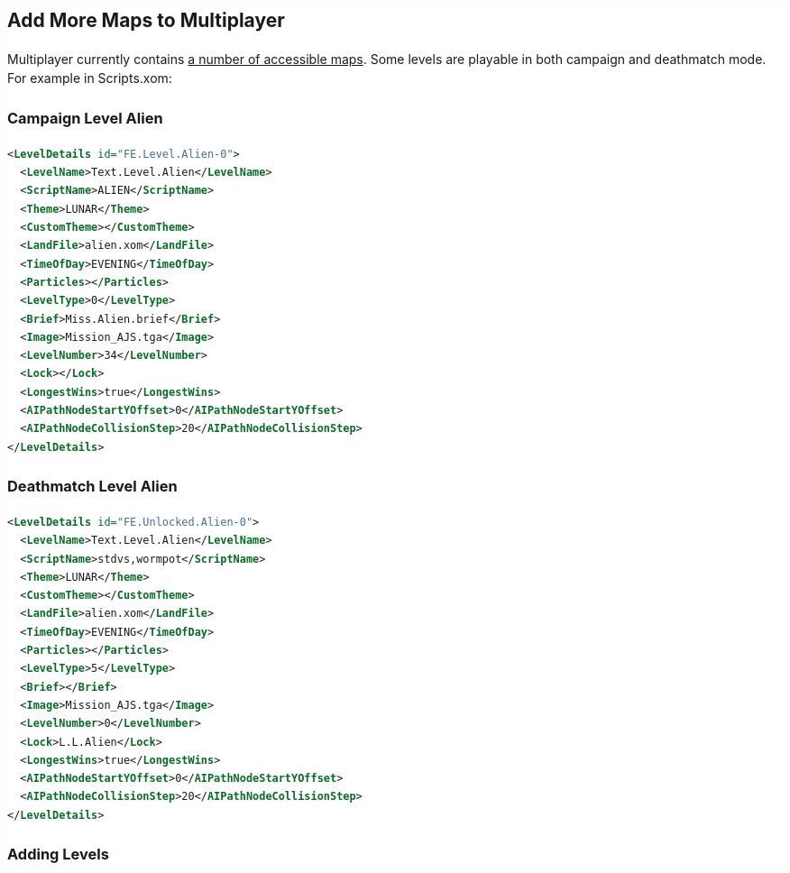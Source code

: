 ## Add More Maps to Multiplayer

Multiplayer currently contains [a number of accessible maps](maps.md). Some levels are playable in both
campaign and deathmatch mode. For example in Scripts.xom:

### Campaign Level Alien

```xml
<LevelDetails id="FE.Level.Alien-0">
  <LevelName>Text.Level.Alien</LevelName>
  <ScriptName>ALIEN</ScriptName>
  <Theme>LUNAR</Theme>
  <CustomTheme></CustomTheme>
  <LandFile>alien.xom</LandFile>
  <TimeOfDay>EVENING</TimeOfDay>
  <Particles></Particles>
  <LevelType>0</LevelType>
  <Brief>Miss.Alien.brief</Brief>
  <Image>Mission_AJS.tga</Image>
  <LevelNumber>34</LevelNumber>
  <Lock></Lock>
  <LongestWins>true</LongestWins>
  <AIPathNodeStartYOffset>0</AIPathNodeStartYOffset>
  <AIPathNodeCollisionStep>20</AIPathNodeCollisionStep>
</LevelDetails>
```

### Deathmatch Level Alien

```xml
<LevelDetails id="FE.Unlocked.Alien-0">
  <LevelName>Text.Level.Alien</LevelName>
  <ScriptName>stdvs,wormpot</ScriptName>
  <Theme>LUNAR</Theme>
  <CustomTheme></CustomTheme>
  <LandFile>alien.xom</LandFile>
  <TimeOfDay>EVENING</TimeOfDay>
  <Particles></Particles>
  <LevelType>5</LevelType>
  <Brief></Brief>
  <Image>Mission_AJS.tga</Image>
  <LevelNumber>0</LevelNumber>
  <Lock>L.L.Alien</Lock>
  <LongestWins>true</LongestWins>
  <AIPathNodeStartYOffset>0</AIPathNodeStartYOffset>
  <AIPathNodeCollisionStep>20</AIPathNodeCollisionStep>
</LevelDetails>
```

### Adding Levels
